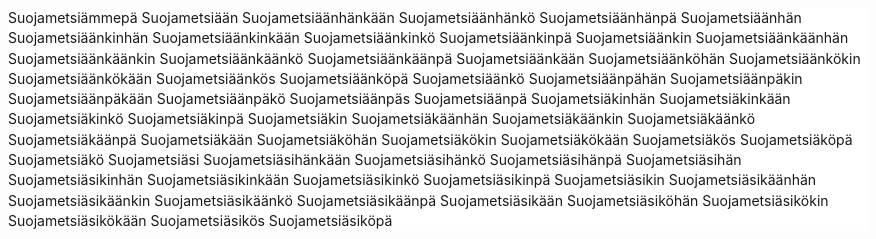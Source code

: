 Suojametsiämmepä
Suojametsiään
Suojametsiäänhänkään
Suojametsiäänhänkö
Suojametsiäänhänpä
Suojametsiäänhän
Suojametsiäänkinhän
Suojametsiäänkinkään
Suojametsiäänkinkö
Suojametsiäänkinpä
Suojametsiäänkin
Suojametsiäänkäänhän
Suojametsiäänkäänkin
Suojametsiäänkäänkö
Suojametsiäänkäänpä
Suojametsiäänkään
Suojametsiäänköhän
Suojametsiäänkökin
Suojametsiäänkökään
Suojametsiäänkös
Suojametsiäänköpä
Suojametsiäänkö
Suojametsiäänpähän
Suojametsiäänpäkin
Suojametsiäänpäkään
Suojametsiäänpäkö
Suojametsiäänpäs
Suojametsiäänpä
Suojametsiäkinhän
Suojametsiäkinkään
Suojametsiäkinkö
Suojametsiäkinpä
Suojametsiäkin
Suojametsiäkäänhän
Suojametsiäkäänkin
Suojametsiäkäänkö
Suojametsiäkäänpä
Suojametsiäkään
Suojametsiäköhän
Suojametsiäkökin
Suojametsiäkökään
Suojametsiäkös
Suojametsiäköpä
Suojametsiäkö
Suojametsiäsi
Suojametsiäsihänkään
Suojametsiäsihänkö
Suojametsiäsihänpä
Suojametsiäsihän
Suojametsiäsikinhän
Suojametsiäsikinkään
Suojametsiäsikinkö
Suojametsiäsikinpä
Suojametsiäsikin
Suojametsiäsikäänhän
Suojametsiäsikäänkin
Suojametsiäsikäänkö
Suojametsiäsikäänpä
Suojametsiäsikään
Suojametsiäsiköhän
Suojametsiäsikökin
Suojametsiäsikökään
Suojametsiäsikös
Suojametsiäsiköpä